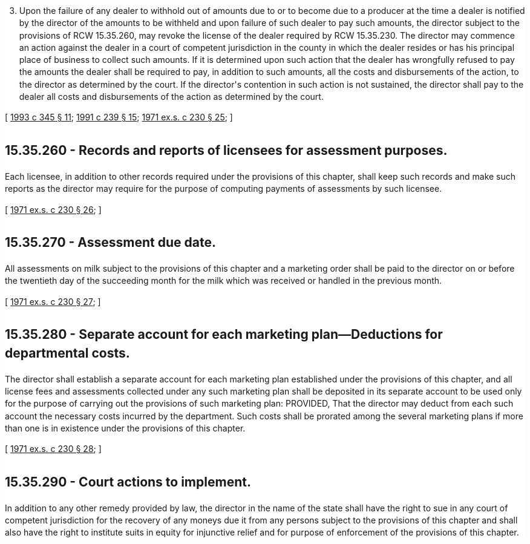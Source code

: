 3. Upon the failure of any dealer to withhold out of amounts due to or to become due to a producer at the time a dealer is notified by the director of the amounts to be withheld and upon failure of such dealer to pay such amounts, the director subject to the provisions of RCW 15.35.260, may revoke the license of the dealer required by RCW 15.35.230. The director may commence an action against the dealer in a court of competent jurisdiction in the county in which the dealer resides or has his principal place of business to collect such amounts. If it is determined upon such action that the dealer has wrongfully refused to pay the amounts the dealer shall be required to pay, in addition to such amounts, all the costs and disbursements of the action, to the director as determined by the court. If the director's contention in such action is not sustained, the director shall pay to the dealer all costs and disbursements of the action as determined by the court.

\[ [1993 c 345 § 11](http://lawfilesext.leg.wa.gov/biennium/1993-94/Pdf/Bills/Session%20Laws/Senate/5263-S.SL.pdf?cite=1993%20c%20345%20§%2011); [1991 c 239 § 15](http://lawfilesext.leg.wa.gov/biennium/1991-92/Pdf/Bills/Session%20Laws/Senate/5476.SL.pdf?cite=1991%20c%20239%20§%2015); [1971 ex.s. c 230 § 25](http://leg.wa.gov/CodeReviser/documents/sessionlaw/1971ex1c230.pdf?cite=1971%20ex.s.%20c%20230%20§%2025); \]

## 15.35.260 - Records and reports of licensees for assessment purposes.
Each licensee, in addition to other records required under the provisions of this chapter, shall keep such records and make such reports as the director may require for the purpose of computing payments of assessments by such licensee.

\[ [1971 ex.s. c 230 § 26](http://leg.wa.gov/CodeReviser/documents/sessionlaw/1971ex1c230.pdf?cite=1971%20ex.s.%20c%20230%20§%2026); \]

## 15.35.270 - Assessment due date.
All assessments on milk subject to the provisions of this chapter and a marketing order shall be paid to the director on or before the twentieth day of the succeeding month for the milk which was received or handled in the previous month.

\[ [1971 ex.s. c 230 § 27](http://leg.wa.gov/CodeReviser/documents/sessionlaw/1971ex1c230.pdf?cite=1971%20ex.s.%20c%20230%20§%2027); \]

## 15.35.280 - Separate account for each marketing plan—Deductions for departmental costs.
The director shall establish a separate account for each marketing plan established under the provisions of this chapter, and all license fees and assessments collected under any such marketing plan shall be deposited in its separate account to be used only for the purpose of carrying out the provisions of such marketing plan: PROVIDED, That the director may deduct from each such account the necessary costs incurred by the department. Such costs shall be prorated among the several marketing plans if more than one is in existence under the provisions of this chapter.

\[ [1971 ex.s. c 230 § 28](http://leg.wa.gov/CodeReviser/documents/sessionlaw/1971ex1c230.pdf?cite=1971%20ex.s.%20c%20230%20§%2028); \]

## 15.35.290 - Court actions to implement.
In addition to any other remedy provided by law, the director in the name of the state shall have the right to sue in any court of competent jurisdiction for the recovery of any moneys due it from any persons subject to the provisions of this chapter and shall also have the right to institute suits in equity for injunctive relief and for purpose of enforcement of the provisions of this chapter.
